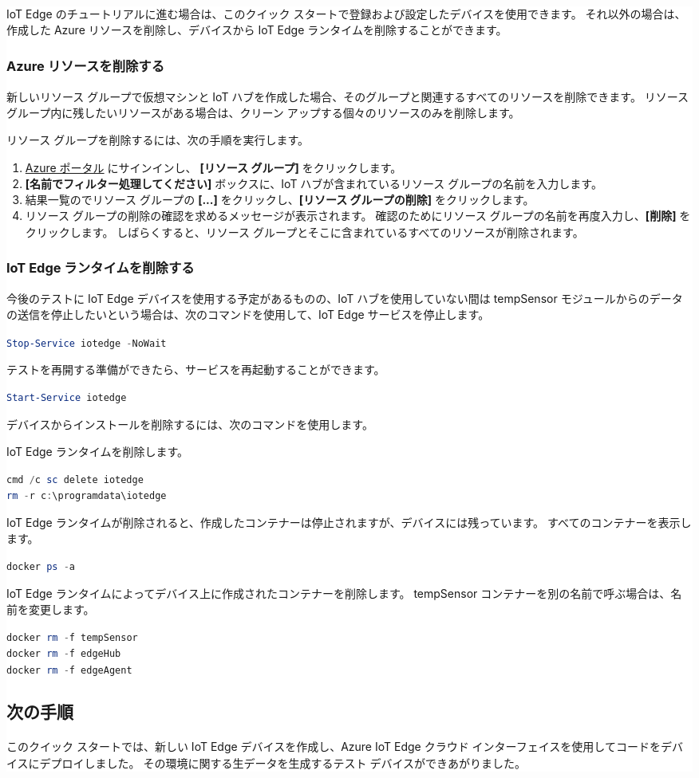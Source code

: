 IoT Edge のチュートリアルに進む場合は、このクイック スタートで登録および設定したデバイスを使用できます。 それ以外の場合は、作成した Azure リソースを削除し、デバイスから IoT Edge ランタイムを削除することができます。 

### <a name="delete-azure-resources"></a>Azure リソースを削除する

新しいリソース グループで仮想マシンと IoT ハブを作成した場合、そのグループと関連するすべてのリソースを削除できます。 リソース グループ内に残したいリソースがある場合は、クリーン アップする個々のリソースのみを削除します。 

リソース グループを削除するには、次の手順を実行します。 

1. [Azure ポータル](https://portal.azure.com) にサインインし、 **[リソース グループ]** をクリックします。
2. **[名前でフィルター処理してください]** ボックスに、IoT ハブが含まれているリソース グループの名前を入力します。 
3. 結果一覧のでリソース グループの **[...]** をクリックし、**[リソース グループの削除]** をクリックします。
4. リソース グループの削除の確認を求めるメッセージが表示されます。 確認のためにリソース グループの名前を再度入力し、**[削除]** をクリックします。 しばらくすると、リソース グループとそこに含まれているすべてのリソースが削除されます。

### <a name="remove-the-iot-edge-runtime"></a>IoT Edge ランタイムを削除する

今後のテストに IoT Edge デバイスを使用する予定があるものの、IoT ハブを使用していない間は tempSensor モジュールからのデータの送信を停止したいという場合は、次のコマンドを使用して、IoT Edge サービスを停止します。 

   ```powershell
   Stop-Service iotedge -NoWait
   ```

テストを再開する準備ができたら、サービスを再起動することができます。

   ```powershell
   Start-Service iotedge
   ```

デバイスからインストールを削除するには、次のコマンドを使用します。  

IoT Edge ランタイムを削除します。

   ```powershell
   cmd /c sc delete iotedge
   rm -r c:\programdata\iotedge
   ```

IoT Edge ランタイムが削除されると、作成したコンテナーは停止されますが、デバイスには残っています。 すべてのコンテナーを表示します。

   ```powershell
   docker ps -a
   ```

IoT Edge ランタイムによってデバイス上に作成されたコンテナーを削除します。 tempSensor コンテナーを別の名前で呼ぶ場合は、名前を変更します。 

   ```powershell
   docker rm -f tempSensor
   docker rm -f edgeHub
   docker rm -f edgeAgent
   ```

## <a name="next-steps"></a>次の手順

このクイック スタートでは、新しい IoT Edge デバイスを作成し、Azure IoT Edge クラウド インターフェイスを使用してコードをデバイスにデプロイしました。 その環境に関する生データを生成するテスト デバイスができあがりました。 


[2]: ./media/quickstart/install-edge-full.png
[3]: ./media/quickstart/create-iot-hub.png
[4]: ./media/quickstart/register-device.png
[5]: ./media/quickstart/start-runtime.png
[6]: ./media/quickstart/deploy-module.png
[lnk-nested]: https://docs.microsoft.com/virtualization/hyper-v-on-windows/user-guide/nested-virtualization
[lnk-docker]: https://docs.docker.com/docker-for-windows/install/ 
[lnk-python]: https://www.python.org/downloads/
[lnk-docker-containers]: https://docs.microsoft.com/virtualization/windowscontainers/quick-start/quick-start-windows-10#2-switch-to-windows-containers
[lnk-install-iotcore]: how-to-install-iot-core.md
[lnk-account]: https://azure.microsoft.com/free